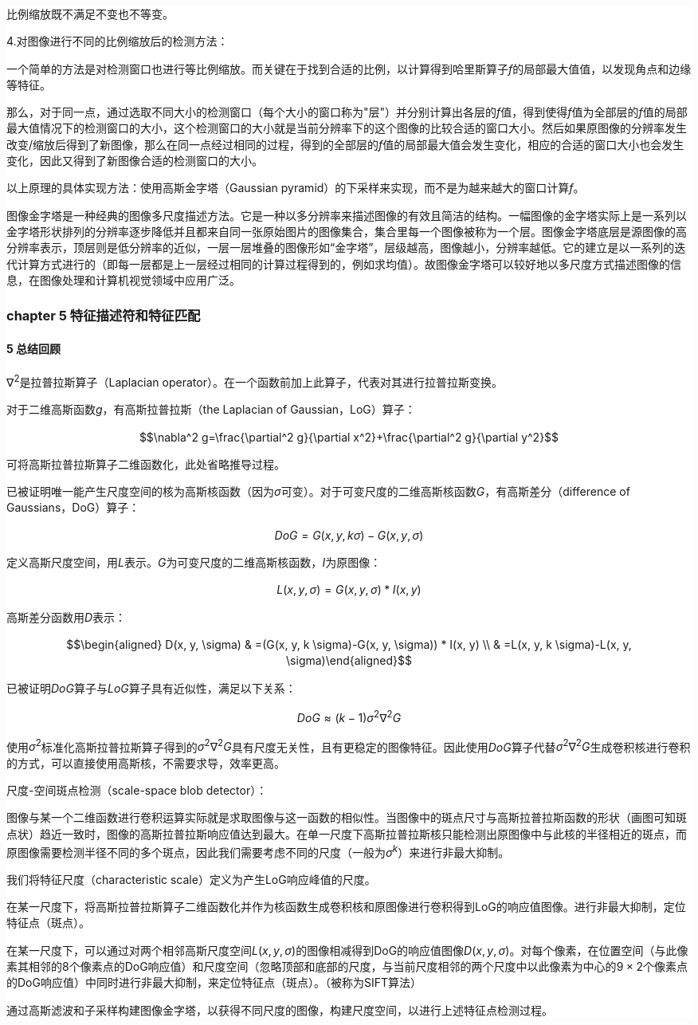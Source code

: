 比例缩放既不满足不变也不等变。

4.对图像进行不同的比例缩放后的检测方法：

一个简单的方法是对检测窗口也进行等比例缩放。而关键在于找到合适的比例，以计算得到哈里斯算子$f$的局部最大值值，以发现角点和边缘等特征。

那么，对于同一点，通过选取不同大小的检测窗口（每个大小的窗口称为"层"）并分别计算出各层的$f$值，得到使得$f$值为全部层的$f$值的局部最大值情况下的检测窗口的大小，这个检测窗口的大小就是当前分辨率下的这个图像的比较合适的窗口大小。然后如果原图像的分辨率发生改变/缩放后得到了新图像，那么在同一点经过相同的过程，得到的全部层的$f$值的局部最大值会发生变化，相应的合适的窗口大小也会发生变化，因此又得到了新图像合适的检测窗口的大小。

以上原理的具体实现方法：使用高斯金字塔（Gaussian pyramid）的下采样来实现，而不是为越来越大的窗口计算$f$。

图像金字塔是一种经典的图像多尺度描述方法。它是一种以多分辨率来描述图像的有效且简洁的结构。一幅图像的金字塔实际上是一系列以金字塔形状排列的分辨率逐步降低并且都来自同一张原始图片的图像集合，集合里每一个图像被称为一个层。图像金字塔底层是源图像的高分辨率表示，顶层则是低分辨率的近似，一层一层堆叠的图像形如“金字塔”，层级越高，图像越小，分辨率越低。它的建立是以一系列的迭代计算方式进行的（即每一层都是上一层经过相同的计算过程得到的，例如求均值）。故图像金字塔可以较好地以多尺度方式描述图像的信息，在图像处理和计算机视觉领域中应用广泛。

### chapter 5 特征描述符和特征匹配

#### 5 总结回顾

$\nabla^{2}$是拉普拉斯算子（Laplacian operator）。在一个函数前加上此算子，代表对其进行拉普拉斯变换。

对于二维高斯函数$g$，有高斯拉普拉斯（the Laplacian of Gaussian，LoG）算子：

$$\nabla^2 g=\frac{\partial^2 g}{\partial x^2}+\frac{\partial^2 g}{\partial y^2}$$

可将高斯拉普拉斯算子二维函数化，此处省略推导过程。

已被证明唯一能产生尺度空间的核为高斯核函数（因为$\sigma$可变）。对于可变尺度的二维高斯核函数$G$，有高斯差分（difference of Gaussians，DoG）算子：

$$D o G=G(x, y, k \sigma)-G(x, y, \sigma)$$

定义高斯尺度空间，用$L$表示。$G$为可变尺度的二维高斯核函数，$I$为原图像：

$$L(x, y, \sigma)=G(x, y, \sigma) * I(x, y)$$

高斯差分函数用$D$表示：

$$\begin{aligned} D(x, y, \sigma) & =(G(x, y, k \sigma)-G(x, y, \sigma)) * I(x, y) \\ & =L(x, y, k \sigma)-L(x, y, \sigma)\end{aligned}$$

已被证明$DoG$算子与$LoG$算子具有近似性，满足以下关系：

$$DoG \approx(k-1) \sigma^2 \nabla^2 G$$

使用$\sigma^2$标准化高斯拉普拉斯算子得到的$\sigma^2 \nabla^2 G$具有尺度无关性，且有更稳定的图像特征。因此使用$DoG$算子代替$\sigma^2 \nabla^2 G$生成卷积核进行卷积的方式，可以直接使用高斯核，不需要求导，效率更高。

尺度-空间斑点检测（scale-space blob detector）：

图像与某一个二维函数进行卷积运算实际就是求取图像与这一函数的相似性。当图像中的斑点尺寸与高斯拉普拉斯函数的形状（画图可知斑点状）趋近一致时，图像的高斯拉普拉斯响应值达到最大。在单一尺度下高斯拉普拉斯核只能检测出原图像中与此核的半径相近的斑点，而原图像需要检测半径不同的多个斑点，因此我们需要考虑不同的尺度（一般为$\sigma^{k}$）来进行非最大抑制。

我们将特征尺度（characteristic scale）定义为产生LoG响应峰值的尺度。

在某一尺度下，将高斯拉普拉斯算子二维函数化并作为核函数生成卷积核和原图像进行卷积得到LoG的响应值图像。进行非最大抑制，定位特征点（斑点）。

在某一尺度下，可以通过对两个相邻高斯尺度空间$L(x,y,\sigma)$的图像相减得到DoG的响应值图像$D(x,y,\sigma)$。对每个像素，在位置空间（与此像素其相邻的$8$个像素点的DoG响应值）和尺度空间（忽略顶部和底部的尺度，与当前尺度相邻的两个尺度中以此像素为中心的$9 \times 2$个像素点的DoG响应值）中同时进行非最大抑制，来定位特征点（斑点）。（被称为SIFT算法）

通过高斯滤波和子采样构建图像金字塔，以获得不同尺度的图像，构建尺度空间，以进行上述特征点检测过程。
